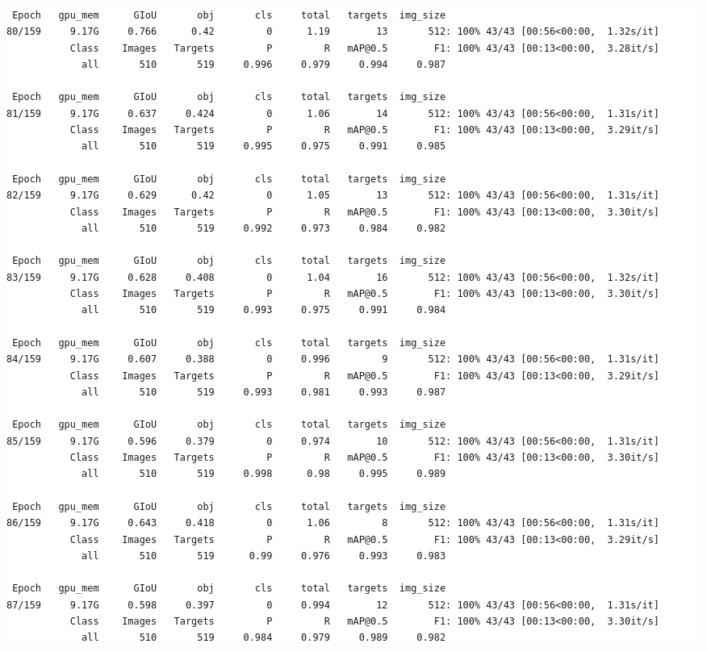      Epoch   gpu_mem      GIoU       obj       cls     total   targets  img_size
    80/159     9.17G     0.766      0.42         0      1.19        13       512: 100% 43/43 [00:56<00:00,  1.32s/it]
               Class    Images   Targets         P         R   mAP@0.5        F1: 100% 43/43 [00:13<00:00,  3.28it/s]
                 all       510       519     0.996     0.979     0.994     0.987

     Epoch   gpu_mem      GIoU       obj       cls     total   targets  img_size
    81/159     9.17G     0.637     0.424         0      1.06        14       512: 100% 43/43 [00:56<00:00,  1.31s/it]
               Class    Images   Targets         P         R   mAP@0.5        F1: 100% 43/43 [00:13<00:00,  3.29it/s]
                 all       510       519     0.995     0.975     0.991     0.985

     Epoch   gpu_mem      GIoU       obj       cls     total   targets  img_size
    82/159     9.17G     0.629      0.42         0      1.05        13       512: 100% 43/43 [00:56<00:00,  1.31s/it]
               Class    Images   Targets         P         R   mAP@0.5        F1: 100% 43/43 [00:13<00:00,  3.30it/s]
                 all       510       519     0.992     0.973     0.984     0.982

     Epoch   gpu_mem      GIoU       obj       cls     total   targets  img_size
    83/159     9.17G     0.628     0.408         0      1.04        16       512: 100% 43/43 [00:56<00:00,  1.32s/it]
               Class    Images   Targets         P         R   mAP@0.5        F1: 100% 43/43 [00:13<00:00,  3.30it/s]
                 all       510       519     0.993     0.975     0.991     0.984

     Epoch   gpu_mem      GIoU       obj       cls     total   targets  img_size
    84/159     9.17G     0.607     0.388         0     0.996         9       512: 100% 43/43 [00:56<00:00,  1.31s/it]
               Class    Images   Targets         P         R   mAP@0.5        F1: 100% 43/43 [00:13<00:00,  3.29it/s]
                 all       510       519     0.993     0.981     0.993     0.987

     Epoch   gpu_mem      GIoU       obj       cls     total   targets  img_size
    85/159     9.17G     0.596     0.379         0     0.974        10       512: 100% 43/43 [00:56<00:00,  1.31s/it]
               Class    Images   Targets         P         R   mAP@0.5        F1: 100% 43/43 [00:13<00:00,  3.30it/s]
                 all       510       519     0.998      0.98     0.995     0.989

     Epoch   gpu_mem      GIoU       obj       cls     total   targets  img_size
    86/159     9.17G     0.643     0.418         0      1.06         8       512: 100% 43/43 [00:56<00:00,  1.31s/it]
               Class    Images   Targets         P         R   mAP@0.5        F1: 100% 43/43 [00:13<00:00,  3.29it/s]
                 all       510       519      0.99     0.976     0.993     0.983

     Epoch   gpu_mem      GIoU       obj       cls     total   targets  img_size
    87/159     9.17G     0.598     0.397         0     0.994        12       512: 100% 43/43 [00:56<00:00,  1.31s/it]
               Class    Images   Targets         P         R   mAP@0.5        F1: 100% 43/43 [00:13<00:00,  3.30it/s]
                 all       510       519     0.984     0.979     0.989     0.982
